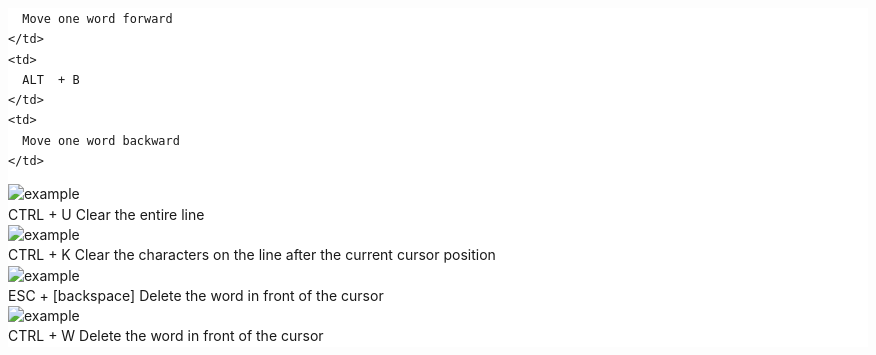       Move one word forward
    </td>
    <td>
      ALT  + B
    </td>
    <td>
      Move one word backward
    </td>
  </tr>
  <tr>
    <td colspan="4">
      <img style="display:block;" width="100%" src="https://s3.amazonaws.com/blog-images.epxlabs.com/9/zsh_forward_backward_word.gif" alt=example>
    </td>
  </tr>
  <tr>
    <td>
      CTRL + U
    </td>
    <td colspan="3">
      Clear the entire line
    </td>
  </tr>
  <tr>
    <td colspan="4">
      <img style="display:block;" width="100%" src="https://s3.amazonaws.com/blog-images.epxlabs.com/9/zsh_delete_string_undo.gif" alt=example>
    </td>
  </tr>
  <tr>
    <td>
      CTRL + K
    </td>
    <td colspan="3">
      Clear the characters on the line after the current cursor position
    </td>
  </tr>
  <tr>
    <td colspan="4">
      <img style="display:block;" width="100%" src="https://s3.amazonaws.com/blog-images.epxlabs.com/9/zsh_delete_string_forward_undo.gif" alt=example>
    </td>
  </tr>
  <tr>
    <td>
      ESC + [backspace]
    </td>
    <td colspan="3">
      Delete the word in front of the cursor
    </td>
  </tr>
  <tr>
    <td colspan="4">
      <img style="display:block;" width="100%" src="https://s3.amazonaws.com/blog-images.epxlabs.com/9/zsh_delete_word_backward_undo.gif" alt=example>
    </td>
  </tr>
  <tr>
    <td>
      CTRL + W
    </td>
    <td colspan="3">
      Delete the word in front of the cursor
    </td>
  </tr>